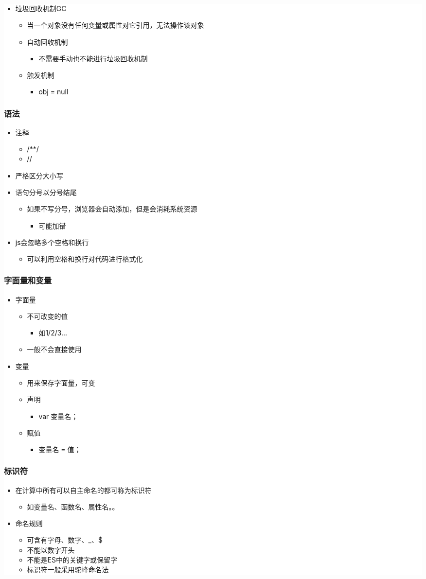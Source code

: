 - 垃圾回收机制GC

	- 当一个对象没有任何变量或属性对它引用，无法操作该对象
	- 自动回收机制

		- 不需要手动也不能进行垃圾回收机制

	- 触发机制

		- obj = null

### 语法

- 注释

	- /**/
	- //

- 严格区分大小写
- 语句分号以分号结尾

	- 如果不写分号，浏览器会自动添加，但是会消耗系统资源

		- 可能加错

- js会忽略多个空格和换行

	- 可以利用空格和换行对代码进行格式化

### 字面量和变量

- 字面量

	- 不可改变的值

		- 如1/2/3...

	- 一般不会直接使用

- 变量

	- 用来保存字面量，可变
	- 声明

		- var  变量名；

	- 赋值

		- 变量名 = 值；

### 标识符

- 在计算中所有可以自主命名的都可称为标识符

	- 如变量名、函数名、属性名。。

- 命名规则

	- 可含有字母、数字、_、$
	- 不能以数字开头
	- 不能是ES中的关键字或保留字
	- 标识符一般采用驼峰命名法

